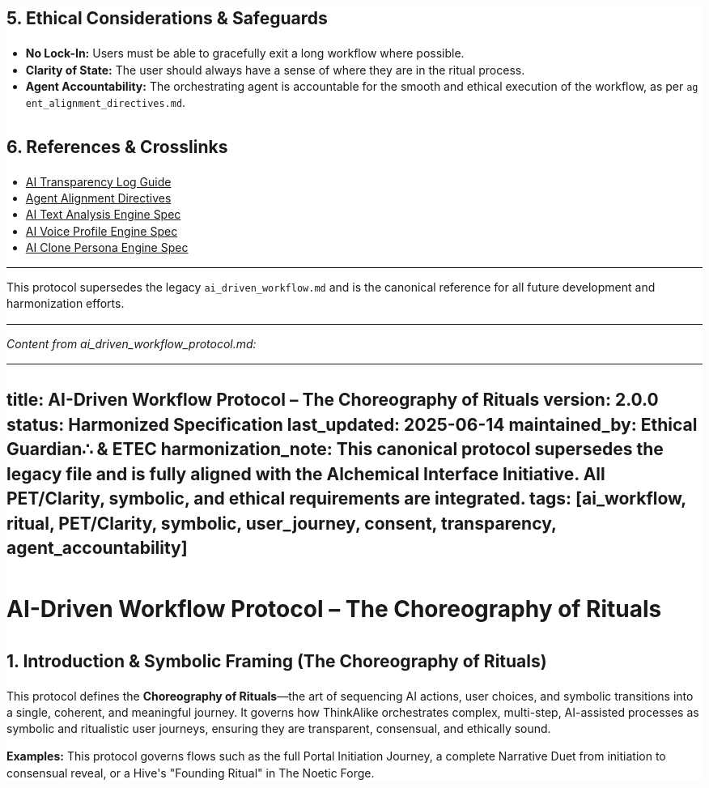 ## 5. Ethical Considerations & Safeguards
- **No Lock-In:** Users must be able to gracefully exit a long workflow where possible.
- **Clarity of State:** The user should always have a sense of where they are in the ritual process.
- **Agent Accountability:** The orchestrating agent is accountable for the smooth and ethical execution of the workflow, as per `agent_alignment_directives.md`.

## 6. References & Crosslinks
- [AI Transparency Log Guide](../ethics/ai_transparency_log_guide.md)
- [Agent Alignment Directives](../src/swarm/unaligned/core/agent_alignment_directives.md)
- [AI Text Analysis Engine Spec](../ai_modules/ai_text_analysis_engine_spec.md)
- [AI Voice Profile Engine Spec](../ai_modules/ai_voice_profile_engine_spec.md)
- [AI Clone Persona Engine Spec](../ai_modules/ai_clone_persona_engine_spec.md)

---
This protocol supersedes the legacy `ai_driven_workflow.md` and is the canonical reference for all future development and harmonization efforts.


---

*Content from ai_driven_workflow_protocol.md:*


---
title: AI-Driven Workflow Protocol – The Choreography of Rituals
version: 2.0.0
status: Harmonized Specification
last_updated: 2025-06-14
maintained_by: Ethical Guardian∴ & ETEC
harmonization_note: This canonical protocol supersedes the legacy file and is fully aligned with the Alchemical Interface Initiative. All PET/Clarity, symbolic, and ethical requirements are integrated.
tags: [ai_workflow, ritual, PET/Clarity, symbolic, user_journey, consent, transparency, agent_accountability]
---

# AI-Driven Workflow Protocol – The Choreography of Rituals

## 1. Introduction & Symbolic Framing (The Choreography of Rituals)
This protocol defines the **Choreography of Rituals**—the art of sequencing AI actions, user choices, and symbolic transitions into a single, coherent, and meaningful journey. It governs how ThinkAlike orchestrates complex, multi-step, AI-assisted processes as symbolic and ritualistic user journeys, ensuring they are transparent, consensual, and ethically sound.

**Examples:** This protocol governs flows such as the full Portal Initiation Journey, a complete Narrative Duet from initiation to consensual reveal, or a Hive's "Founding Ritual" in The Noetic Forge.
